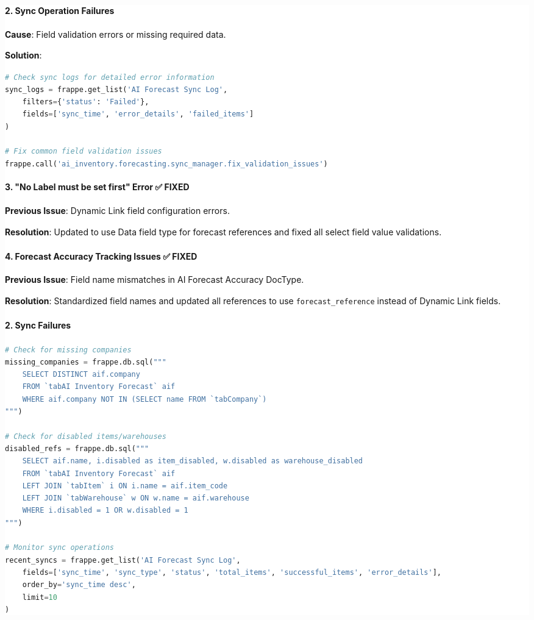 #### 2. **Sync Operation Failures**

**Cause**: Field validation errors or missing required data.

**Solution**:
```python
# Check sync logs for detailed error information
sync_logs = frappe.get_list('AI Forecast Sync Log', 
    filters={'status': 'Failed'},
    fields=['sync_time', 'error_details', 'failed_items']
)

# Fix common field validation issues
frappe.call('ai_inventory.forecasting.sync_manager.fix_validation_issues')
```

#### 3. **"No Label must be set first" Error** ✅ FIXED

**Previous Issue**: Dynamic Link field configuration errors.

**Resolution**: Updated to use Data field type for forecast references and fixed all select field value validations.

#### 4. **Forecast Accuracy Tracking Issues** ✅ FIXED

**Previous Issue**: Field name mismatches in AI Forecast Accuracy DocType.

**Resolution**: Standardized field names and updated all references to use `forecast_reference` instead of Dynamic Link fields.

#### 2. **Sync Failures**
```python
# Check for missing companies
missing_companies = frappe.db.sql("""
    SELECT DISTINCT aif.company
    FROM `tabAI Inventory Forecast` aif
    WHERE aif.company NOT IN (SELECT name FROM `tabCompany`)
""")

# Check for disabled items/warehouses
disabled_refs = frappe.db.sql("""
    SELECT aif.name, i.disabled as item_disabled, w.disabled as warehouse_disabled
    FROM `tabAI Inventory Forecast` aif
    LEFT JOIN `tabItem` i ON i.name = aif.item_code
    LEFT JOIN `tabWarehouse` w ON w.name = aif.warehouse
    WHERE i.disabled = 1 OR w.disabled = 1
""")

# Monitor sync operations
recent_syncs = frappe.get_list('AI Forecast Sync Log',
    fields=['sync_time', 'sync_type', 'status', 'total_items', 'successful_items', 'error_details'],
    order_by='sync_time desc',
    limit=10
)
```
